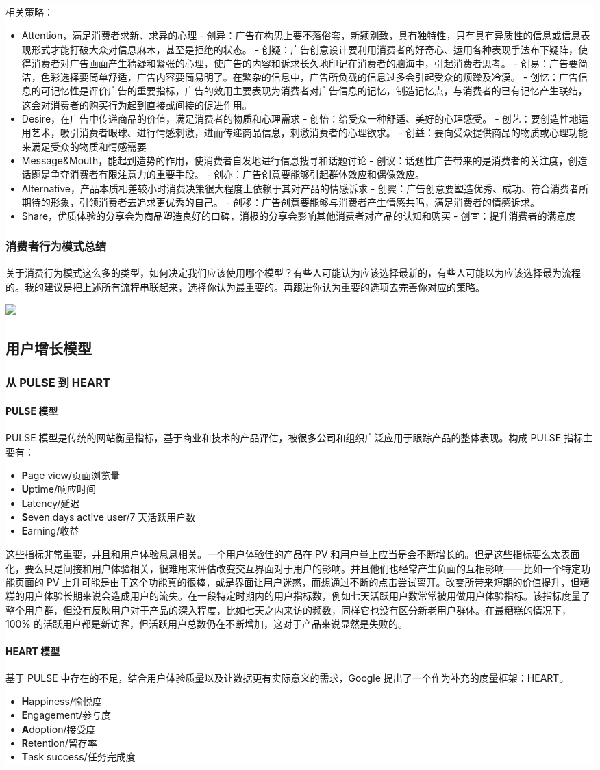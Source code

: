 相关策略：

- Attention，满足消费者求新、求异的心理
		- 创异：广告在构思上要不落俗套，新颖别致，具有独特性，只有具有异质性的信息或信息表现形式才能打破大众对信息麻木，甚至是拒绝的状态。
		- 创疑：广告创意设计要利用消费者的好奇心、运用各种表现手法布下疑阵，使得消费者对广告画面产生猜疑和紧张的心理，使广告的内容和诉求长久地印记在消费者的脑海中，引起消费者思考。
		- 创易：广告要简洁，色彩选择要简单舒适，广告内容要简易明了。在繁杂的信息中，广告所负载的信息过多会引起受众的烦躁及冷漠。
		- 创忆：广告信息的可记忆性是评价广告的重要指标，广告的效用主要表现为消费者对广告信息的记忆，制造记忆点，与消费者的已有记忆产生联结，这会对消费者的购买行为起到直接或间接的促进作用。
- Desire，在广告中传递商品的价值，满足消费者的物质和心理需求
		- 创怡：给受众一种舒适、美好的心理感受。
		- 创艺：要创造性地运用艺术，吸引消费者眼球、进行情感刺激，进而传递商品信息，刺激消费者的心理欲求。
		- 创益：要向受众提供商品的物质或心理功能来满足受众的物质和情感需要
- Message&Mouth，能起到造势的作用，使消费者自发地进行信息搜寻和话题讨论
		- 创议：话题性广告带来的是消费者的关注度，创造话题是争夺消费者有限注意力的重要手段。
		- 创亦：广告创意要能够引起群体效应和偶像效应。
- Alternative，产品本质相差较小时消费决策很大程度上依赖于其对产品的情感诉求
		- 创翼：广告创意要塑造优秀、成功、符合消费者所期待的形象，引领消费者去追求更优秀的自己。
		- 创移：广告创意要能够与消费者产生情感共鸣，满足消费者的情感诉求。
- Share，优质体验的分享会为商品塑造良好的口碑，消极的分享会影响其他消费者对产品的认知和购买
		- 创宜：提升消费者的满意度

### 消费者行为模式总结

关于消费行为模式这么多的类型，如何决定我们应该使用哪个模型？有些人可能认为应该选择最新的，有些人可能以为应该选择最为流程的。我的建议是把上述所有流程串联起来，选择你认为最重要的。再跟进你认为重要的选项去完善你对应的策略。

![](https://pics.naaln.com/blog/2022-01-06-78979e.jpg-basicBlog)

## 用户增长模型

### 从 PULSE 到 HEART

#### PULSE 模型

PULSE 模型是传统的网站衡量指标，基于商业和技术的产品评估，被很多公司和组织广泛应用于跟踪产品的整体表现。构成 PULSE 指标主要有：

- **P**age view/页面浏览量
- **U**ptime/响应时间
- **L**atency/延迟
- **S**even days active user/7 天活跃用户数
- **E**arning/收益

这些指标非常重要，并且和用户体验息息相关。一个用户体验佳的产品在 PV 和用户量上应当是会不断增长的。但是这些指标要么太表面化，要么只是间接和用户体验相关，很难用来评估改变交互界面对于用户的影响。并且他们也经常产生负面的互相影响——比如一个特定功能页面的 PV 上升可能是由于这个功能真的很棒，或是界面让用户迷惑，而想通过不断的点击尝试离开。改变所带来短期的价值提升，但糟糕的用户体验长期来说会造成用户的流失。在一段特定时期内的用户指标数，例如七天活跃用户数常常被用做用户体验指标。该指标度量了整个用户群，但没有反映用户对于产品的深入程度，比如七天之内来访的频数，同样它也没有区分新老用户群体。在最糟糕的情况下，100% 的活跃用户都是新访客，但活跃用户总数仍在不断增加，这对于产品来说显然是失败的。

#### HEART 模型

基于 PULSE 中存在的不足，结合用户体验质量以及让数据更有实际意义的需求，Google 提出了一个作为补充的度量框架：HEART。

- **H**appiness/愉悦度
- **E**ngagement/参与度
- **A**doption/接受度
- **R**etention/留存率
- **T**ask success/任务完成度
